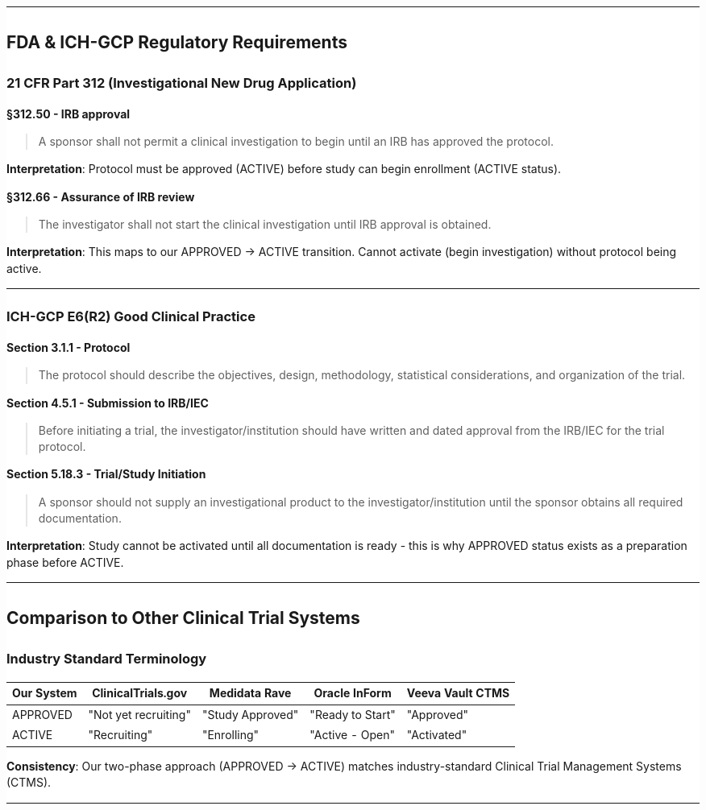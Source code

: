
---

## FDA & ICH-GCP Regulatory Requirements

### 21 CFR Part 312 (Investigational New Drug Application)

**§312.50 - IRB approval**
> A sponsor shall not permit a clinical investigation to begin until an IRB has approved the protocol.

**Interpretation**: Protocol must be approved (ACTIVE) before study can begin enrollment (ACTIVE status).

**§312.66 - Assurance of IRB review**
> The investigator shall not start the clinical investigation until IRB approval is obtained.

**Interpretation**: This maps to our APPROVED → ACTIVE transition. Cannot activate (begin investigation) without protocol being active.

---

### ICH-GCP E6(R2) Good Clinical Practice

**Section 3.1.1 - Protocol**
> The protocol should describe the objectives, design, methodology, statistical considerations, and organization of the trial.

**Section 4.5.1 - Submission to IRB/IEC**
> Before initiating a trial, the investigator/institution should have written and dated approval from the IRB/IEC for the trial protocol.

**Section 5.18.3 - Trial/Study Initiation**
> A sponsor should not supply an investigational product to the investigator/institution until the sponsor obtains all required documentation.

**Interpretation**: Study cannot be activated until all documentation is ready - this is why APPROVED status exists as a preparation phase before ACTIVE.

---

## Comparison to Other Clinical Trial Systems

### Industry Standard Terminology

| Our System | ClinicalTrials.gov | Medidata Rave | Oracle InForm | Veeva Vault CTMS |
|-----------|-------------------|---------------|---------------|-------------------|
| APPROVED | "Not yet recruiting" | "Study Approved" | "Ready to Start" | "Approved" |
| ACTIVE | "Recruiting" | "Enrolling" | "Active - Open" | "Activated" |

**Consistency**: Our two-phase approach (APPROVED → ACTIVE) matches industry-standard Clinical Trial Management Systems (CTMS).

---
